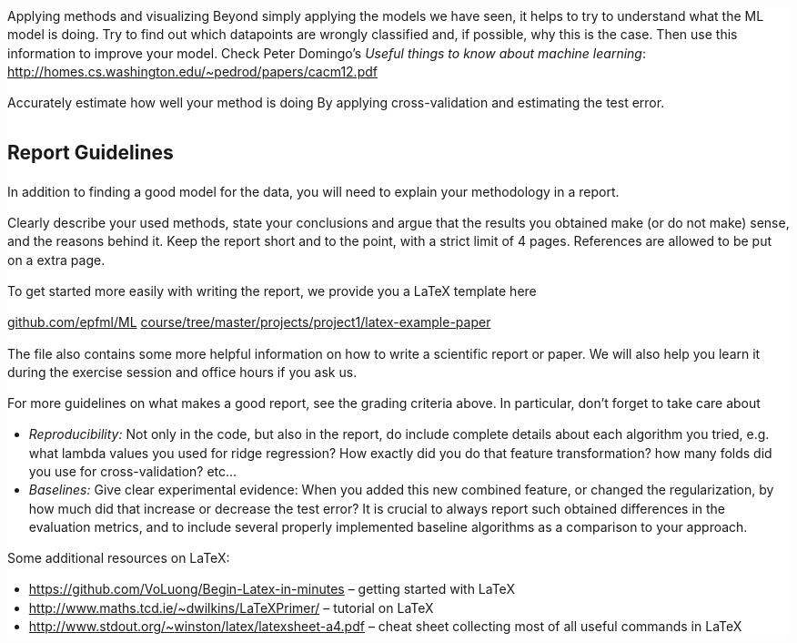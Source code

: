 Applying methods and visualizing Beyond simply applying the models we have seen, it helps to try to understand what the ML model is doing. Try to find out which datapoints are wrongly classified and, if possible, why this is the case. Then use this information to improve your model. Check Peter Domingo’s <em>Useful things to know about machine learning</em>: <a href="https://homes.cs.washington.edu/~pedrod/papers/cacm12.pdf">http://homes.cs.washington.edu/</a><a href="https://homes.cs.washington.edu/~pedrod/papers/cacm12.pdf">~</a><a href="https://homes.cs.washington.edu/~pedrod/papers/cacm12.pdf">pedrod/papers/cacm12.pdf</a>

Accurately estimate how well your method is doing    By applying cross-validation and estimating the test error.

<h2>Report Guidelines</h2>

In addition to finding a good model for the data, you will need to explain your methodology in a report.

Clearly describe your used methods, state your conclusions and argue that the results you obtained make (or do not make) sense, and the reasons behind it. Keep the report short and to the point, with a strict limit of 4 pages. References are allowed to be put on a extra page.

To get started more easily with writing the report, we provide you a LaTeX template here

<a href="https://github.com/epfml/ML_course/tree/master/projects/project1/latex-example-paper">github.com/epfml/ML</a> <a href="https://github.com/epfml/ML_course/tree/master/projects/project1/latex-example-paper">course/tree/master/projects/project1/latex-example-paper</a>

The file also contains some more helpful information on how to write a scientific report or paper. We will also help you learn it during the exercise session and office hours if you ask us.

For more guidelines on what makes a good report, see the grading criteria above. In particular, don’t forget to take care about

<ul>

 <li><em>Reproducibility: </em>Not only in the code, but also in the report, do include complete details about each algorithm you tried, e.g. what lambda values you used for ridge regression? How exactly did you do that feature transformation? how many folds did you use for cross-validation? etc…</li>

 <li><em>Baselines: </em>Give clear experimental evidence: When you added this new combined feature, or changed the regularization, by how much did that increase or decrease the test error? It is crucial to always report such obtained differences in the evaluation metrics, and to include several properly implemented baseline algorithms as a comparison to your approach.</li>

</ul>

Some additional resources on LaTeX:

<ul>

 <li><a href="https://github.com/VoLuong/Begin-Latex-in-minutes">https://github.com/VoLuong/Begin-Latex-in-minutes</a> – getting started with LaTeX</li>

 <li><a href="http://www.maths.tcd.ie/~dwilkins/LaTeXPrimer/">http://www.maths.tcd.ie/</a><a href="http://www.maths.tcd.ie/~dwilkins/LaTeXPrimer/">~</a><a href="http://www.maths.tcd.ie/~dwilkins/LaTeXPrimer/">dwilkins/LaTeXPrimer/</a> – tutorial on LaTeX</li>

 <li><a href="http://www.stdout.org/~winston/latex/latexsheet-a4.pdf">http://www.stdout.org/</a><a href="http://www.stdout.org/~winston/latex/latexsheet-a4.pdf">~</a><a href="http://www.stdout.org/~winston/latex/latexsheet-a4.pdf">winston/latex/latexsheet-a4.pdf</a> – cheat sheet collecting most of all useful commands in LaTeX</li>
